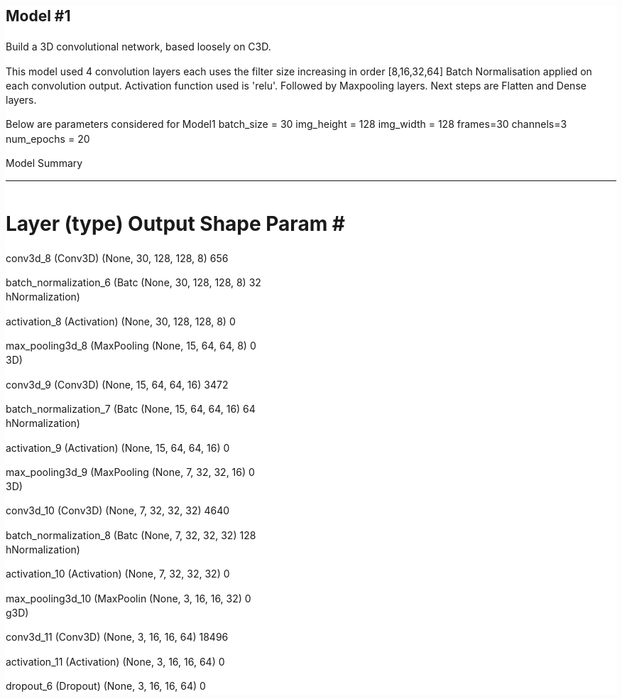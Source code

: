 
## Model #1

Build a 3D convolutional network, based loosely on C3D.

This model used 4 convolution layers each uses the filter size increasing in order [8,16,32,64]
Batch Normalisation applied on each convolution output.
Activation function used is 'relu'. Followed by Maxpooling layers.
Next steps are Flatten and Dense layers.

Below are parameters considered for Model1 
batch_size = 30
img_height = 128
img_width = 128
frames=30
channels=3
num_epochs = 20


Model Summary
_________________________________________________________________
 Layer (type)                Output Shape              Param #   
=================================================================
 conv3d_8 (Conv3D)           (None, 30, 128, 128, 8)   656       
                                                                 
 batch_normalization_6 (Batc  (None, 30, 128, 128, 8)  32        
 hNormalization)                                                 
                                                                 
 activation_8 (Activation)   (None, 30, 128, 128, 8)   0         
                                                                 
 max_pooling3d_8 (MaxPooling  (None, 15, 64, 64, 8)    0         
 3D)                                                             
                                                                 
 conv3d_9 (Conv3D)           (None, 15, 64, 64, 16)    3472      
                                                                 
 batch_normalization_7 (Batc  (None, 15, 64, 64, 16)   64        
 hNormalization)                                                 
                                                                 
 activation_9 (Activation)   (None, 15, 64, 64, 16)    0         
                                                                 
 max_pooling3d_9 (MaxPooling  (None, 7, 32, 32, 16)    0         
 3D)                                                             
                                                                 
 conv3d_10 (Conv3D)          (None, 7, 32, 32, 32)     4640      
                                                                 
 batch_normalization_8 (Batc  (None, 7, 32, 32, 32)    128       
 hNormalization)                                                 
                                                                 
 activation_10 (Activation)  (None, 7, 32, 32, 32)     0         
                                                                 
 max_pooling3d_10 (MaxPoolin  (None, 3, 16, 16, 32)    0         
 g3D)                                                            
                                                                 
 conv3d_11 (Conv3D)          (None, 3, 16, 16, 64)     18496     
                                                                 
 activation_11 (Activation)  (None, 3, 16, 16, 64)     0         
                                                                 
 dropout_6 (Dropout)         (None, 3, 16, 16, 64)     0         
                                                                 